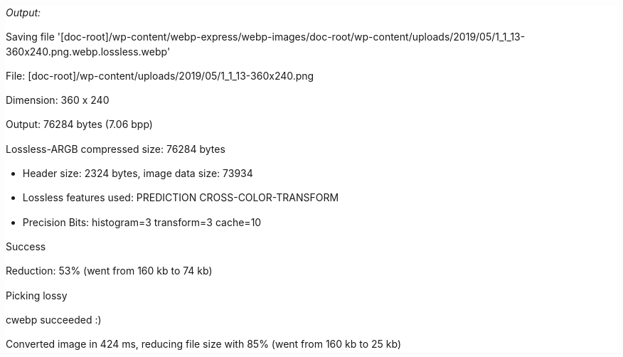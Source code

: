 
*Output:* 

Saving file '[doc-root]/wp-content/webp-express/webp-images/doc-root/wp-content/uploads/2019/05/1_1_13-360x240.png.webp.lossless.webp'

File:      [doc-root]/wp-content/uploads/2019/05/1_1_13-360x240.png

Dimension: 360 x 240

Output:    76284 bytes (7.06 bpp)

Lossless-ARGB compressed size: 76284 bytes

  * Header size: 2324 bytes, image data size: 73934

  * Lossless features used: PREDICTION CROSS-COLOR-TRANSFORM

  * Precision Bits: histogram=3 transform=3 cache=10


Success

Reduction: 53% (went from 160 kb to 74 kb)


Picking lossy

cwebp succeeded :)


Converted image in 424 ms, reducing file size with 85% (went from 160 kb to 25 kb)

